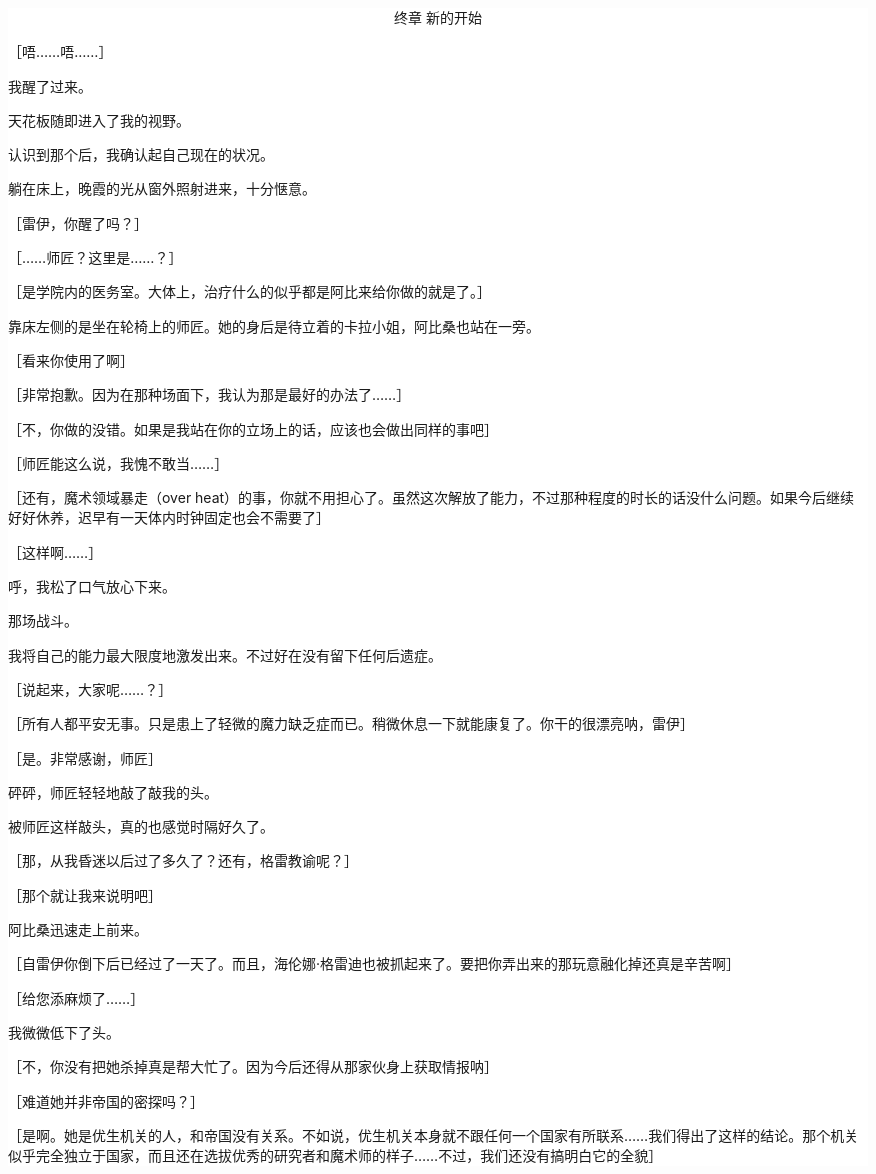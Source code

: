 <p align="center">终章 新的开始</p>

［唔……唔……］

我醒了过来。

天花板随即进入了我的视野。

认识到那个后，我确认起自己现在的状况。 

躺在床上，晚霞的光从窗外照射进来，十分惬意。

［雷伊，你醒了吗？］

［……师匠？这里是……？］

［是学院内的医务室。大体上，治疗什么的似乎都是阿比来给你做的就是了。］

靠床左侧的是坐在轮椅上的师匠。她的身后是待立着的卡拉小姐，阿比桑也站在一旁。

［看来你使用了啊］

［非常抱歉。因为在那种场面下，我认为那是最好的办法了……］

［不，你做的没错。如果是我站在你的立场上的话，应该也会做出同样的事吧］

［师匠能这么说，我愧不敢当……］

［还有，魔术领域暴走（over heat）的事，你就不用担心了。虽然这次解放了能力，不过那种程度的时长的话没什么问题。如果今后继续好好休养，迟早有一天体内时钟固定也会不需要了］

［这样啊……］

呼，我松了口气放心下来。

那场战斗。

我将自己的能力最大限度地激发出来。不过好在没有留下任何后遗症。

［说起来，大家呢……？］

［所有人都平安无事。只是患上了轻微的魔力缺乏症而已。稍微休息一下就能康复了。你干的很漂亮呐，雷伊］

［是。非常感谢，师匠］

砰砰，师匠轻轻地敲了敲我的头。

被师匠这样敲头，真的也感觉时隔好久了。

［那，从我昏迷以后过了多久了？还有，格雷教谕呢？］

［那个就让我来说明吧］

阿比桑迅速走上前来。

［自雷伊你倒下后已经过了一天了。而且，海伦娜·格雷迪也被抓起来了。要把你弄出来的那玩意融化掉还真是辛苦啊］

［给您添麻烦了……］

我微微低下了头。

［不，你没有把她杀掉真是帮大忙了。因为今后还得从那家伙身上获取情报呐］

［难道她并非帝国的密探吗？］

［是啊。她是优生机关的人，和帝国没有关系。不如说，优生机关本身就不跟任何一个国家有所联系……我们得出了这样的结论。那个机关似乎完全独立于国家，而且还在选拔优秀的研究者和魔术师的样子……不过，我们还没有搞明白它的全貌］
